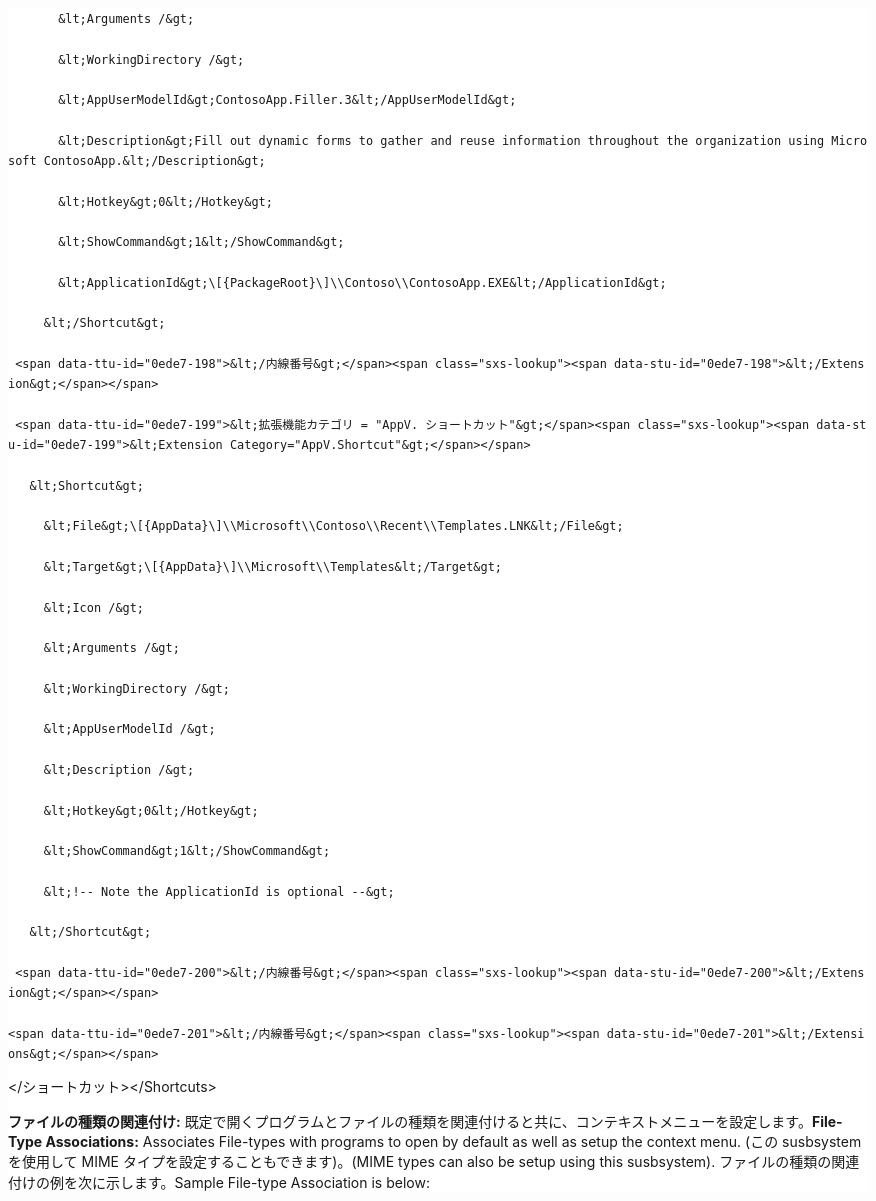            &lt;Arguments /&gt;

           &lt;WorkingDirectory /&gt;

           &lt;AppUserModelId&gt;ContosoApp.Filler.3&lt;/AppUserModelId&gt;

           &lt;Description&gt;Fill out dynamic forms to gather and reuse information throughout the organization using Microsoft ContosoApp.&lt;/Description&gt;

           &lt;Hotkey&gt;0&lt;/Hotkey&gt;

           &lt;ShowCommand&gt;1&lt;/ShowCommand&gt;

           &lt;ApplicationId&gt;\[{PackageRoot}\]\\Contoso\\ContosoApp.EXE&lt;/ApplicationId&gt;

         &lt;/Shortcut&gt;

     <span data-ttu-id="0ede7-198">&lt;/内線番号&gt;</span><span class="sxs-lookup"><span data-stu-id="0ede7-198">&lt;/Extension&gt;</span></span>

     <span data-ttu-id="0ede7-199">&lt;拡張機能カテゴリ = "AppV. ショートカット"&gt;</span><span class="sxs-lookup"><span data-stu-id="0ede7-199">&lt;Extension Category="AppV.Shortcut"&gt;</span></span>

       &lt;Shortcut&gt;

         &lt;File&gt;\[{AppData}\]\\Microsoft\\Contoso\\Recent\\Templates.LNK&lt;/File&gt;

         &lt;Target&gt;\[{AppData}\]\\Microsoft\\Templates&lt;/Target&gt;

         &lt;Icon /&gt;

         &lt;Arguments /&gt;

         &lt;WorkingDirectory /&gt;

         &lt;AppUserModelId /&gt;

         &lt;Description /&gt;

         &lt;Hotkey&gt;0&lt;/Hotkey&gt;

         &lt;ShowCommand&gt;1&lt;/ShowCommand&gt;

         &lt;!-- Note the ApplicationId is optional --&gt;

       &lt;/Shortcut&gt;

     <span data-ttu-id="0ede7-200">&lt;/内線番号&gt;</span><span class="sxs-lookup"><span data-stu-id="0ede7-200">&lt;/Extension&gt;</span></span>

    <span data-ttu-id="0ede7-201">&lt;/内線番号&gt;</span><span class="sxs-lookup"><span data-stu-id="0ede7-201">&lt;/Extensions&gt;</span></span>

   <span data-ttu-id="0ede7-202">&lt;/ショートカット&gt;</span><span class="sxs-lookup"><span data-stu-id="0ede7-202">&lt;/Shortcuts&gt;</span></span>

   <span data-ttu-id="0ede7-203">**ファイルの種類の関連付け:** 既定で開くプログラムとファイルの種類を関連付けると共に、コンテキストメニューを設定します。</span><span class="sxs-lookup"><span data-stu-id="0ede7-203">**File-Type Associations:** Associates File-types with programs to open by default as well as setup the context menu.</span></span> <span data-ttu-id="0ede7-204">(この susbsystem を使用して MIME タイプを設定することもできます)。</span><span class="sxs-lookup"><span data-stu-id="0ede7-204">(MIME types can also be setup using this susbsystem).</span></span> <span data-ttu-id="0ede7-205">ファイルの種類の関連付けの例を次に示します。</span><span class="sxs-lookup"><span data-stu-id="0ede7-205">Sample File-type Association is below:</span></span>
